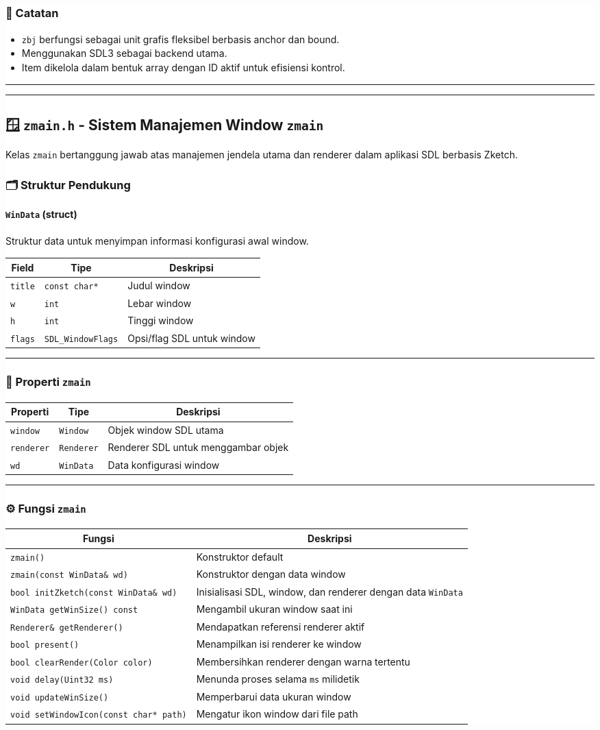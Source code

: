 
### 📝 Catatan

- `zbj` berfungsi sebagai unit grafis fleksibel berbasis anchor dan bound.
- Menggunakan SDL3 sebagai backend utama.
- Item dikelola dalam bentuk array dengan ID aktif untuk efisiensi kontrol.

---
---

## 🪟 `zmain.h` - Sistem Manajemen Window `zmain`

Kelas `zmain` bertanggung jawab atas manajemen jendela utama dan renderer dalam aplikasi SDL berbasis Zketch.

### 🗂️ Struktur Pendukung

#### `WinData` (struct)
Struktur data untuk menyimpan informasi konfigurasi awal window.

| Field   | Tipe              | Deskripsi                        |
|---------|-------------------|----------------------------------|
| `title` | `const char*`     | Judul window                     |
| `w`     | `int`             | Lebar window                     |
| `h`     | `int`             | Tinggi window                    |
| `flags` | `SDL_WindowFlags` | Opsi/flag SDL untuk window       |

---

### 🧩 Properti `zmain`

| Properti    | Tipe      | Deskripsi                                 |
|-------------|-----------|--------------------------------------------|
| `window`    | `Window`  | Objek window SDL utama                    |
| `renderer`  | `Renderer`| Renderer SDL untuk menggambar objek       |
| `wd`        | `WinData` | Data konfigurasi window                   |

---

### ⚙️ Fungsi `zmain`

| Fungsi                                       | Deskripsi                                                        |
|----------------------------------------------|-------------------------------------------------------------------|
| `zmain()`                                    | Konstruktor default                                               |
| `zmain(const WinData& wd)`                   | Konstruktor dengan data window                                   |
| `bool initZketch(const WinData& wd)`         | Inisialisasi SDL, window, dan renderer dengan data `WinData`     |
| `WinData getWinSize() const`                 | Mengambil ukuran window saat ini                                 |
| `Renderer& getRenderer()`                    | Mendapatkan referensi renderer aktif                             |
| `bool present()`                             | Menampilkan isi renderer ke window                               |
| `bool clearRender(Color color)`              | Membersihkan renderer dengan warna tertentu                      |
| `void delay(Uint32 ms)`                      | Menunda proses selama `ms` milidetik                             |
| `void updateWinSize()`                       | Memperbarui data ukuran window                                   |
| `void setWindowIcon(const char* path)`       | Mengatur ikon window dari file path                              |